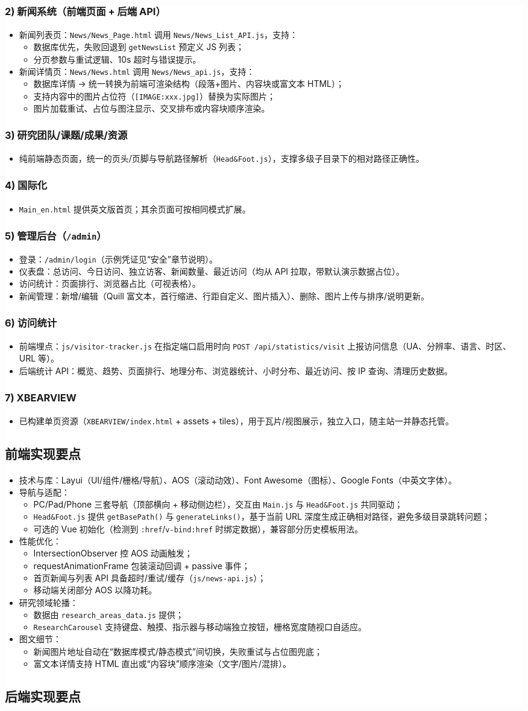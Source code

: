 ### 2) 新闻系统（前端页面 + 后端 API）
- 新闻列表页：`News/News_Page.html` 调用 `News/News_List_API.js`，支持：
  - 数据库优先，失败回退到 `getNewsList` 预定义 JS 列表；
  - 分页参数与重试逻辑、10s 超时与错误提示。
- 新闻详情页：`News/News.html` 调用 `News/News_api.js`，支持：
  - 数据库详情 -> 统一转换为前端可渲染结构（段落+图片、内容块或富文本 HTML）；
  - 支持内容中的图片占位符（`[IMAGE:xxx.jpg]`）替换为实际图片；
  - 图片加载重试、占位与图注显示、交叉排布或内容块顺序渲染。

### 3) 研究团队/课题/成果/资源
- 纯前端静态页面，统一的页头/页脚与导航路径解析（`Head&Foot.js`），支撑多级子目录下的相对路径正确性。

### 4) 国际化
- `Main_en.html` 提供英文版首页；其余页面可按相同模式扩展。

### 5) 管理后台（`/admin`）
- 登录：`/admin/login`（示例凭证见“安全”章节说明）。
- 仪表盘：总访问、今日访问、独立访客、新闻数量、最近访问（均从 API 拉取，带默认演示数据占位）。
- 访问统计：页面排行、浏览器占比（可视表格）。
- 新闻管理：新增/编辑（Quill 富文本，首行缩进、行距自定义、图片插入）、删除、图片上传与排序/说明更新。

### 6) 访问统计
- 前端埋点：`js/visitor-tracker.js` 在指定端口启用时向 `POST /api/statistics/visit` 上报访问信息（UA、分辨率、语言、时区、URL 等）。
- 后端统计 API：概览、趋势、页面排行、地理分布、浏览器统计、小时分布、最近访问、按 IP 查询、清理历史数据。

### 7) XBEARVIEW
- 已构建单页资源（`XBEARVIEW/index.html` + assets + tiles），用于瓦片/视图展示，独立入口，随主站一并静态托管。


## 前端实现要点

- 技术与库：Layui（UI/组件/栅格/导航）、AOS（滚动动效）、Font Awesome（图标）、Google Fonts（中英文字体）。
- 导航与适配：
  - PC/Pad/Phone 三套导航（顶部横向 + 移动侧边栏），交互由 `Main.js` 与 `Head&Foot.js` 共同驱动；
  - `Head&Foot.js` 提供 `getBasePath()` 与 `generateLinks()`，基于当前 URL 深度生成正确相对路径，避免多级目录跳转问题；
  - 可选的 Vue 初始化（检测到 `:href`/`v-bind:href` 时绑定数据），兼容部分历史模板用法。
- 性能优化：
  - IntersectionObserver 控 AOS 动画触发；
  - requestAnimationFrame 包装滚动回调 + passive 事件；
  - 首页新闻与列表 API 具备超时/重试/缓存（`js/news-api.js`）；
  - 移动端关闭部分 AOS 以降功耗。
- 研究领域轮播：
  - 数据由 `research_areas_data.js` 提供；
  - `ResearchCarousel` 支持键盘、触摸、指示器与移动端独立按钮，栅格宽度随视口自适应。
- 图文细节：
  - 新闻图片地址自动在“数据库模式/静态模式”间切换，失败重试与占位图兜底；
  - 富文本详情支持 HTML 直出或“内容块”顺序渲染（文字/图片/混排）。


## 后端实现要点
